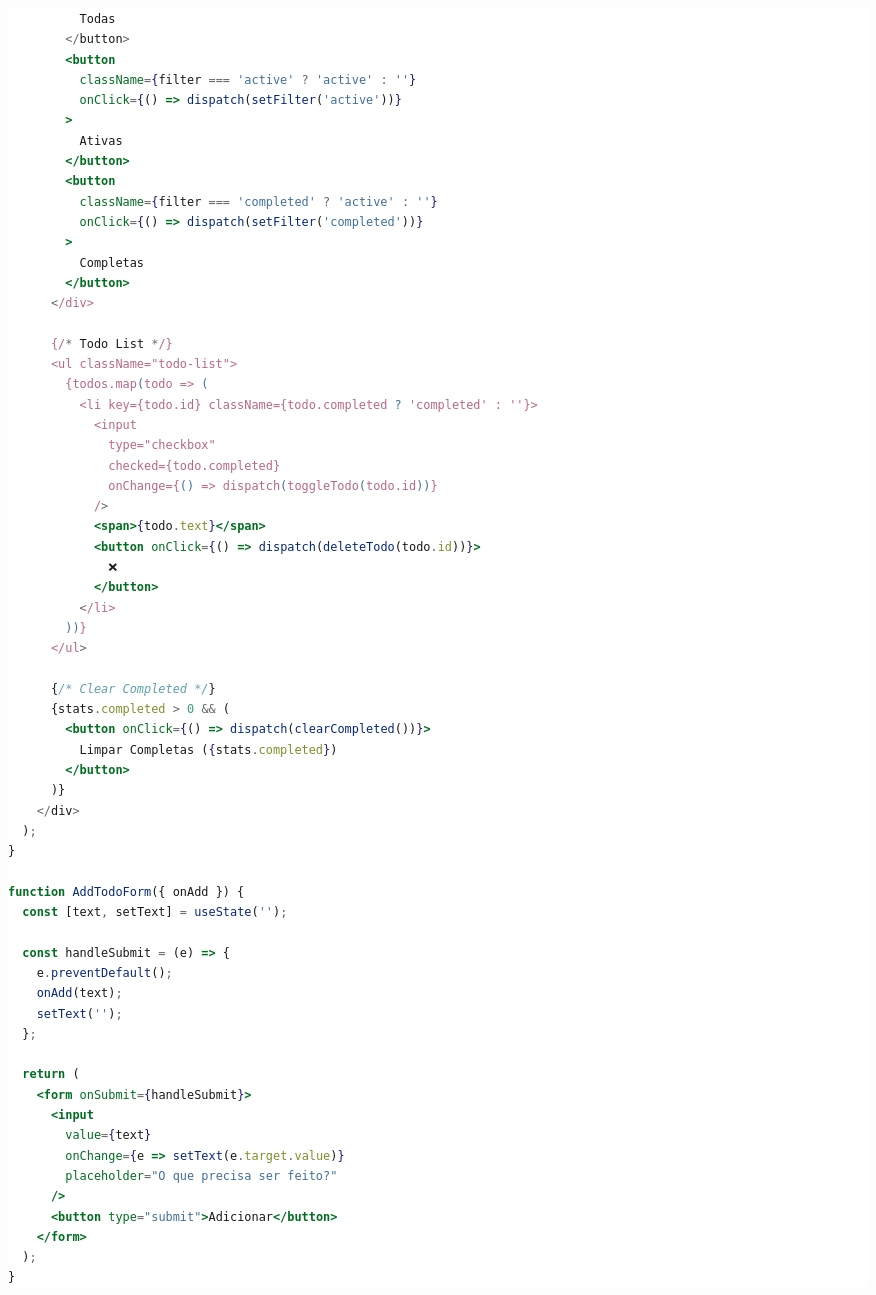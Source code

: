 ```jsx
          Todas
        </button>
        <button
          className={filter === 'active' ? 'active' : ''}
          onClick={() => dispatch(setFilter('active'))}
        >
          Ativas
        </button>
        <button
          className={filter === 'completed' ? 'active' : ''}
          onClick={() => dispatch(setFilter('completed'))}
        >
          Completas
        </button>
      </div>

      {/* Todo List */}
      <ul className="todo-list">
        {todos.map(todo => (
          <li key={todo.id} className={todo.completed ? 'completed' : ''}>
            <input
              type="checkbox"
              checked={todo.completed}
              onChange={() => dispatch(toggleTodo(todo.id))}
            />
            <span>{todo.text}</span>
            <button onClick={() => dispatch(deleteTodo(todo.id))}>
              ❌
            </button>
          </li>
        ))}
      </ul>

      {/* Clear Completed */}
      {stats.completed > 0 && (
        <button onClick={() => dispatch(clearCompleted())}>
          Limpar Completas ({stats.completed})
        </button>
      )}
    </div>
  );
}

function AddTodoForm({ onAdd }) {
  const [text, setText] = useState('');

  const handleSubmit = (e) => {
    e.preventDefault();
    onAdd(text);
    setText('');
  };

  return (
    <form onSubmit={handleSubmit}>
      <input
        value={text}
        onChange={e => setText(e.target.value)}
        placeholder="O que precisa ser feito?"
      />
      <button type="submit">Adicionar</button>
    </form>
  );
}
```
